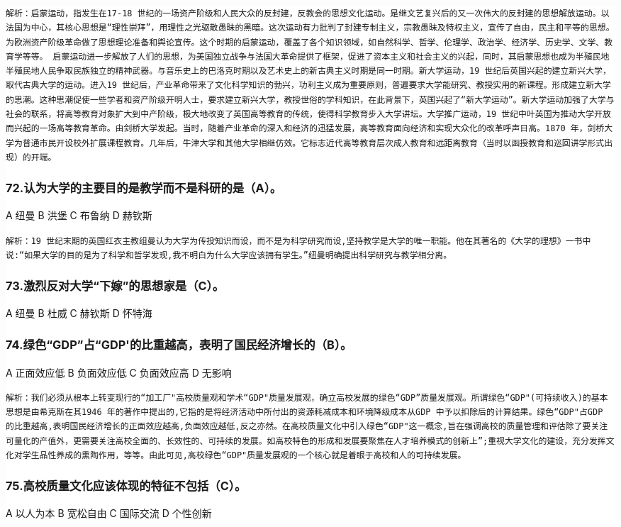 

```
解析：启蒙运动，指发生在17-18 世纪的一场资产阶级和人民大众的反封建，反教会的思想文化运动。是继文艺复兴后的又一次伟大的反封建的思想解放运动。以法国为中心，其核心思想是“理性崇拜”，用理性之光驱散愚昧的黑暗。这次运动有力批判了封建专制主义，宗教愚昧及特权主义，宣传了自由，民主和平等的思想。为欧洲资产阶级革命做了思想理论准备和舆论宣传。这个时期的启蒙运动，覆盖了各个知识领域，如自然科学、哲学、伦理学、政治学、经济学、历史学、文学、教育学等等。 启蒙运动进一步解放了人们的思想，为美国独立战争与法国大革命提供了框架，促进了资本主义和社会主义的兴起，同时，其启蒙思想也成为半殖民地半殖民地人民争取民族独立的精神武器。与音乐史上的巴洛克时期以及艺术史上的新古典主义时期是同一时期。新大学运动，19 世纪后英国兴起的建立新兴大学，取代古典大学的运动。进入19 世纪后，产业革命带来了文化科学知识的勃兴，功利主义成为重要原则，普遍要求大学能研究、教授实用的新课程。形成建立新大学的思潮。这种思潮促使一些学者和资产阶级开明人士，要求建立新兴大学，教授世俗的学科知识，在此背景下，英国兴起了“新大学运动”。新大学运动加强了大学与社会的联系，将高等教育对象扩大到中产阶级，极大地改变了英国高等教育的传统，使得科学教育步入大学讲坛。大学推广运动，19 世纪中叶英国为推动大学开放而兴起的一场高等教育革命。由剑桥大学发起。当时，随着产业革命的深入和经济的迅猛发展，高等教育面向经济和实现大众化的改革呼声日高。1870 年，剑桥大学为普通市民开设校外扩展课程教育。几年后，牛津大学和其他大学相继仿效。它标志近代高等教育层次成人教育和远距离教育（当时以函授教育和巡回讲学形式出现）的开端。
```


### 72.认为大学的主要目的是教学而不是科研的是（A）。
A 纽曼
B 洪堡
C 布鲁纳
D 赫钦斯



```
解析：19 世纪末期的英国红衣主教组曼认为大学为传投知识而设，而不是为科学研究而设,坚持教学是大学的唯一职能。他在其著名的《大学的理想》一书中说:“如果大学的目的是为了科学和哲学发现,我不明白为什么大学应该拥有学生。”纽曼明确提出科学研究与教学相分离。
```


### 73.激烈反对大学“下嫁”的思想家是（C）。
A 纽曼
B 杜威
C 赫钦斯
D 怀特海


### 74.绿色“GDP”占“GDP'的比重越高，表明了国民经济增长的（B）。
A 正面效应低
B 负面效应低
C 负面效应高
D 无影响



```
解析：我们必须从根本上转变现行的“加工厂"高校质量观和学术“GDP"质量发展观，确立高校发展的绿色“GDP”质量发展观。所谓绿色“GDP"(可持续收入)的基本思想是由希克斯在其1946 年的著作中提出的,它指的是将经济活动中所付出的资源耗减成本和环境降级成本从GDP 中予以扣除后的计算结果。绿色“GDP"占GDP 的比重越高,表明国民经济增长的正面效应越高,负面效应越低,反之亦然。在高校质量文化中引入绿色“GDP"这一概念,旨在强调高校的质量管理和评估除了要关注可量化的产值外，更需要关注高校全面的、长效性的、可持续的发展。如高校特色的形成和发展要聚焦在人才培养模式的创新上”;重视大学文化的建设，充分发挥文化对学生品性养成的熏陶作用，等等。由此可见,高校绿色“GDP"质量发展观的一个核心就是着眼于高校和人的可持续发展。
```


### 75.高校质量文化应该体现的特征不包括（C）。
A 以人为本
B 宽松自由
C 国际交流
D 个性创新
